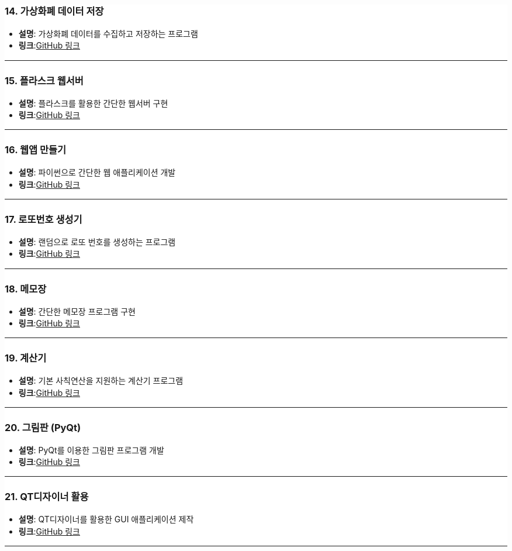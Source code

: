 ### 14. 가상화폐 데이터 저장 <a id="project14"></a>
- **설명**: 가상화폐 데이터를 수집하고 저장하는 프로그램  
- **링크**:[GitHub 링크](https://github.com/AndrewLee90/Python-Code/blob/main/14.%20%EA%B0%80%EC%83%81%ED%99%94%ED%8F%90%20%EB%8D%B0%EC%9D%B4%ED%84%B0%20%EC%A0%80%EC%9E%A5)
---
 
### 15. 플라스크 웹서버 <a id="project15"></a>
- **설명**: 플라스크를 활용한 간단한 웹서버 구현  
- **링크**:[GitHub 링크](https://github.com/AndrewLee90/Python-Code/blob/main/15.%20%ED%94%8C%EB%9D%BC%EC%8A%A4%ED%81%AC%20%EC%9B%B9%EC%84%9C%EB%B2%84)
---
 
### 16. 웹앱 만들기 <a id="project16"></a>
- **설명**: 파이썬으로 간단한 웹 애플리케이션 개발  
- **링크**:[GitHub 링크](https://github.com/AndrewLee90/Python-Code/blob/main/16.%20%EC%9B%B9%EC%95%B1%20%EB%A7%8C%EB%93%A4%EA%B8%B0)
---
 
### 17. 로또번호 생성기 <a id="project17"></a>
- **설명**: 랜덤으로 로또 번호를 생성하는 프로그램  
- **링크**:[GitHub 링크](https://github.com/AndrewLee90/Python-Code/blob/main/17.%20%EB%A1%9C%EB%98%90%EB%B2%88%ED%98%B8%20%EC%83%9D%EC%84%B1%EA%B8%B0)
---
 
### 18. 메모장 <a id="project18"></a>
- **설명**: 간단한 메모장 프로그램 구현  
- **링크**:[GitHub 링크](https://github.com/AndrewLee90/Python-Code/blob/main/18.%20%EB%A9%94%EB%AA%A8%EC%9E%A5)
---
 
### 19. 계산기 <a id="project19"></a>
- **설명**: 기본 사칙연산을 지원하는 계산기 프로그램  
- **링크**:[GitHub 링크](https://github.com/AndrewLee90/Python-Code/blob/main/19.%20%EA%B3%84%EC%82%B0%EA%B8%B0)
---
 
### 20. 그림판 (PyQt) <a id="project20"></a>
- **설명**: PyQt를 이용한 그림판 프로그램 개발  
- **링크**:[GitHub 링크](https://github.com/AndrewLee90/Python-Code/blob/main/20.%20%EA%B7%B8%EB%A6%BC%ED%8C%90)
---
 
### 21. QT디자이너 활용 <a id="project21"></a>
- **설명**: QT디자이너를 활용한 GUI 애플리케이션 제작  
- **링크**:[GitHub 링크](https://github.com/AndrewLee90/Python-Code/blob/main/21.%20QT%EB%94%94%EC%9E%90%EC%9D%B4%EB%84%88%20%ED%99%9C%EC%9A%A9)
---
 